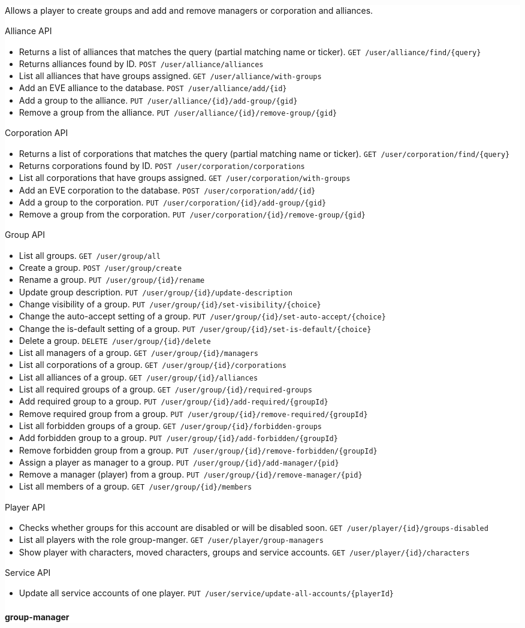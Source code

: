 Allows a player to create groups and add and remove managers or corporation and alliances.

Alliance API
- Returns a list of alliances that matches the query (partial matching name or ticker). `GET /user/alliance/find/{query}`
- Returns alliances found by ID. `POST /user/alliance/alliances`
- List all alliances that have groups assigned. `GET /user/alliance/with-groups`
- Add an EVE alliance to the database. `POST /user/alliance/add/{id}`
- Add a group to the alliance. `PUT /user/alliance/{id}/add-group/{gid}`
- Remove a group from the alliance. `PUT /user/alliance/{id}/remove-group/{gid}`

Corporation API
- Returns a list of corporations that matches the query (partial matching name or ticker). `GET /user/corporation/find/{query}`
- Returns corporations found by ID. `POST /user/corporation/corporations`
- List all corporations that have groups assigned. `GET /user/corporation/with-groups`
- Add an EVE corporation to the database. `POST /user/corporation/add/{id}`
- Add a group to the corporation. `PUT /user/corporation/{id}/add-group/{gid}`
- Remove a group from the corporation. `PUT /user/corporation/{id}/remove-group/{gid}`

Group API
- List all groups. `GET /user/group/all`
- Create a group. `POST /user/group/create`
- Rename a group. `PUT /user/group/{id}/rename`
- Update group description. `PUT /user/group/{id}/update-description`
- Change visibility of a group. `PUT /user/group/{id}/set-visibility/{choice}`
- Change the auto-accept setting of a group. `PUT /user/group/{id}/set-auto-accept/{choice}`
- Change the is-default setting of a group. `PUT /user/group/{id}/set-is-default/{choice}`
- Delete a group. `DELETE /user/group/{id}/delete`
- List all managers of a group. `GET /user/group/{id}/managers`
- List all corporations of a group. `GET /user/group/{id}/corporations`
- List all alliances of a group. `GET /user/group/{id}/alliances`
- List all required groups of a group. `GET /user/group/{id}/required-groups`
- Add required group to a group. `PUT /user/group/{id}/add-required/{groupId}`
- Remove required group from a group. `PUT /user/group/{id}/remove-required/{groupId}`
- List all forbidden groups of a group. `GET /user/group/{id}/forbidden-groups`
- Add forbidden group to a group. `PUT /user/group/{id}/add-forbidden/{groupId}`
- Remove forbidden group from a group. `PUT /user/group/{id}/remove-forbidden/{groupId}`
- Assign a player as manager to a group. `PUT /user/group/{id}/add-manager/{pid}`
- Remove a manager (player) from a group. `PUT /user/group/{id}/remove-manager/{pid}`
- List all members of a group. `GET /user/group/{id}/members`

Player API
- Checks whether groups for this account are disabled or will be disabled soon. `GET /user/player/{id}/groups-disabled`
- List all players with the role group-manger. `GET /user/player/group-managers`
- Show player with characters, moved characters, groups and service accounts. `GET /user/player/{id}/characters`

Service API
- Update all service accounts of one player. `PUT /user/service/update-all-accounts/{playerId}`

#### group-manager
